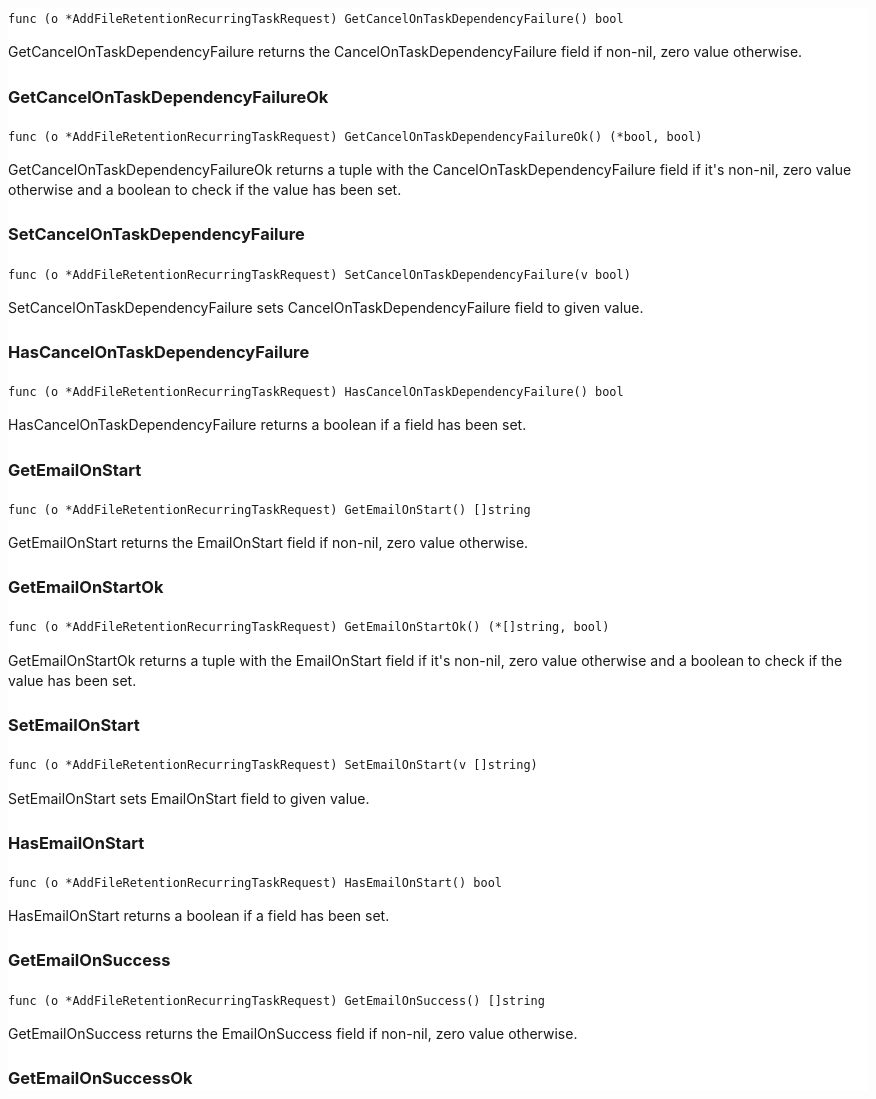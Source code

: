 `func (o *AddFileRetentionRecurringTaskRequest) GetCancelOnTaskDependencyFailure() bool`

GetCancelOnTaskDependencyFailure returns the CancelOnTaskDependencyFailure field if non-nil, zero value otherwise.

### GetCancelOnTaskDependencyFailureOk

`func (o *AddFileRetentionRecurringTaskRequest) GetCancelOnTaskDependencyFailureOk() (*bool, bool)`

GetCancelOnTaskDependencyFailureOk returns a tuple with the CancelOnTaskDependencyFailure field if it's non-nil, zero value otherwise
and a boolean to check if the value has been set.

### SetCancelOnTaskDependencyFailure

`func (o *AddFileRetentionRecurringTaskRequest) SetCancelOnTaskDependencyFailure(v bool)`

SetCancelOnTaskDependencyFailure sets CancelOnTaskDependencyFailure field to given value.

### HasCancelOnTaskDependencyFailure

`func (o *AddFileRetentionRecurringTaskRequest) HasCancelOnTaskDependencyFailure() bool`

HasCancelOnTaskDependencyFailure returns a boolean if a field has been set.

### GetEmailOnStart

`func (o *AddFileRetentionRecurringTaskRequest) GetEmailOnStart() []string`

GetEmailOnStart returns the EmailOnStart field if non-nil, zero value otherwise.

### GetEmailOnStartOk

`func (o *AddFileRetentionRecurringTaskRequest) GetEmailOnStartOk() (*[]string, bool)`

GetEmailOnStartOk returns a tuple with the EmailOnStart field if it's non-nil, zero value otherwise
and a boolean to check if the value has been set.

### SetEmailOnStart

`func (o *AddFileRetentionRecurringTaskRequest) SetEmailOnStart(v []string)`

SetEmailOnStart sets EmailOnStart field to given value.

### HasEmailOnStart

`func (o *AddFileRetentionRecurringTaskRequest) HasEmailOnStart() bool`

HasEmailOnStart returns a boolean if a field has been set.

### GetEmailOnSuccess

`func (o *AddFileRetentionRecurringTaskRequest) GetEmailOnSuccess() []string`

GetEmailOnSuccess returns the EmailOnSuccess field if non-nil, zero value otherwise.

### GetEmailOnSuccessOk
